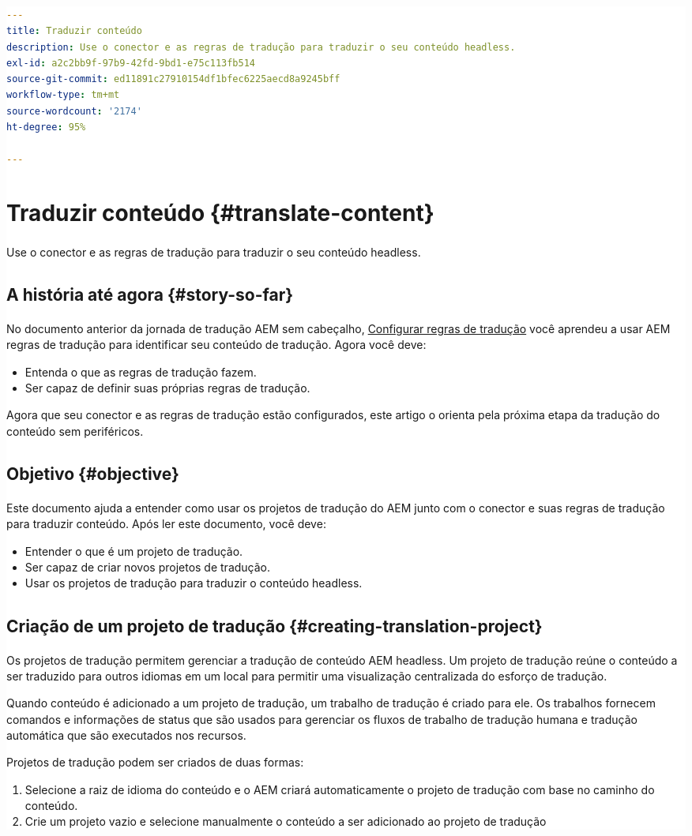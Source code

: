 ```yaml
---
title: Traduzir conteúdo
description: Use o conector e as regras de tradução para traduzir o seu conteúdo headless.
exl-id: a2c2bb9f-97b9-42fd-9bd1-e75c113fb514
source-git-commit: ed11891c27910154df1bfec6225aecd8a9245bff
workflow-type: tm+mt
source-wordcount: '2174'
ht-degree: 95%

---
```


# Traduzir conteúdo {#translate-content}

Use o conector e as regras de tradução para traduzir o seu conteúdo headless.

## A história até agora {#story-so-far}

No documento anterior da jornada de tradução AEM sem cabeçalho, [Configurar regras de tradução](translation-rules.md) você aprendeu a usar AEM regras de tradução para identificar seu conteúdo de tradução. Agora você deve:

* Entenda o que as regras de tradução fazem.
* Ser capaz de definir suas próprias regras de tradução.

Agora que seu conector e as regras de tradução estão configurados, este artigo o orienta pela próxima etapa da tradução do conteúdo sem periféricos.

## Objetivo {#objective}

Este documento ajuda a entender como usar os projetos de tradução do AEM junto com o conector e suas regras de tradução para traduzir conteúdo. Após ler este documento, você deve:

* Entender o que é um projeto de tradução.
* Ser capaz de criar novos projetos de tradução.
* Usar os projetos de tradução para traduzir o conteúdo headless.

## Criação de um projeto de tradução {#creating-translation-project}

Os projetos de tradução permitem gerenciar a tradução de conteúdo AEM headless. Um projeto de tradução reúne o conteúdo a ser traduzido para outros idiomas em um local para permitir uma visualização centralizada do esforço de tradução.

Quando conteúdo é adicionado a um projeto de tradução, um trabalho de tradução é criado para ele. Os trabalhos fornecem comandos e informações de status que são usados para gerenciar os fluxos de trabalho de tradução humana e tradução automática que são executados nos recursos.

Projetos de tradução podem ser criados de duas formas:

1. Selecione a raiz de idioma do conteúdo e o AEM criará automaticamente o projeto de tradução com base no caminho do conteúdo.
1. Crie um projeto vazio e selecione manualmente o conteúdo a ser adicionado ao projeto de tradução
